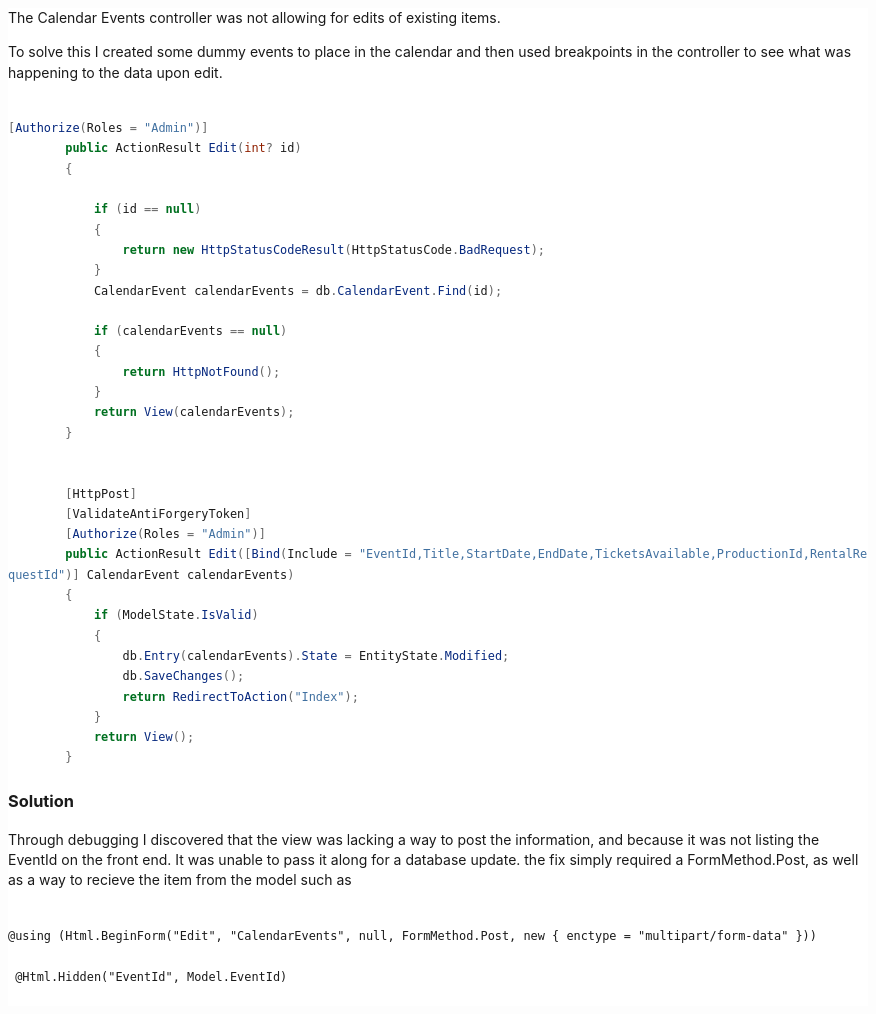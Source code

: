 The Calendar Events controller was not allowing for edits of existing items. 

To solve this I created some dummy events to place in the calendar and then used breakpoints in the controller to see what was happening to the data upon edit.
                
```C#

[Authorize(Roles = "Admin")]
        public ActionResult Edit(int? id)
        {
            
            if (id == null)
            {
                return new HttpStatusCodeResult(HttpStatusCode.BadRequest);
            }
            CalendarEvent calendarEvents = db.CalendarEvent.Find(id);
            
            if (calendarEvents == null)
            {
                return HttpNotFound();
            }
            return View(calendarEvents);
        }

        
        [HttpPost]
        [ValidateAntiForgeryToken]
        [Authorize(Roles = "Admin")]
        public ActionResult Edit([Bind(Include = "EventId,Title,StartDate,EndDate,TicketsAvailable,ProductionId,RentalRequestId")] CalendarEvent calendarEvents)
        {     
            if (ModelState.IsValid)
            {                
                db.Entry(calendarEvents).State = EntityState.Modified;
                db.SaveChanges();
                return RedirectToAction("Index");
            }
            return View();
        }
```
### Solution

Through debugging I discovered that the view was lacking a way to post the information, and because it was not listing the EventId on the front end. It was unable to pass it along for a database update. the fix simply required a FormMethod.Post, as well as a way to recieve the item from the model such as

```cshtml

@using (Html.BeginForm("Edit", "CalendarEvents", null, FormMethod.Post, new { enctype = "multipart/form-data" }))

 @Html.Hidden("EventId", Model.EventId)
 
 ```
 